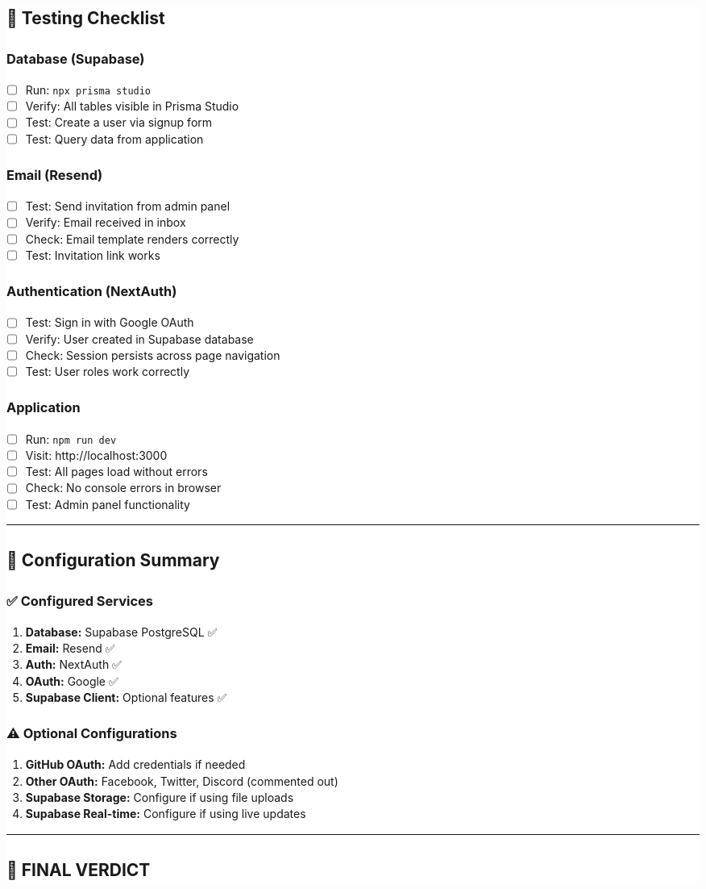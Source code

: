 
## 🧪 Testing Checklist

### Database (Supabase)
- [ ] Run: `npx prisma studio`
- [ ] Verify: All tables visible in Prisma Studio
- [ ] Test: Create a user via signup form
- [ ] Test: Query data from application

### Email (Resend)
- [ ] Test: Send invitation from admin panel
- [ ] Verify: Email received in inbox
- [ ] Check: Email template renders correctly
- [ ] Test: Invitation link works

### Authentication (NextAuth)
- [ ] Test: Sign in with Google OAuth
- [ ] Verify: User created in Supabase database
- [ ] Check: Session persists across page navigation
- [ ] Test: User roles work correctly

### Application
- [ ] Run: `npm run dev`
- [ ] Visit: http://localhost:3000
- [ ] Test: All pages load without errors
- [ ] Check: No console errors in browser
- [ ] Test: Admin panel functionality

---

## 🎯 Configuration Summary

### ✅ Configured Services
1. **Database:** Supabase PostgreSQL ✅
2. **Email:** Resend ✅
3. **Auth:** NextAuth ✅
4. **OAuth:** Google ✅
5. **Supabase Client:** Optional features ✅

### ⚠️ Optional Configurations
1. **GitHub OAuth:** Add credentials if needed
2. **Other OAuth:** Facebook, Twitter, Discord (commented out)
3. **Supabase Storage:** Configure if using file uploads
4. **Supabase Real-time:** Configure if using live updates

---

## 🎉 FINAL VERDICT
